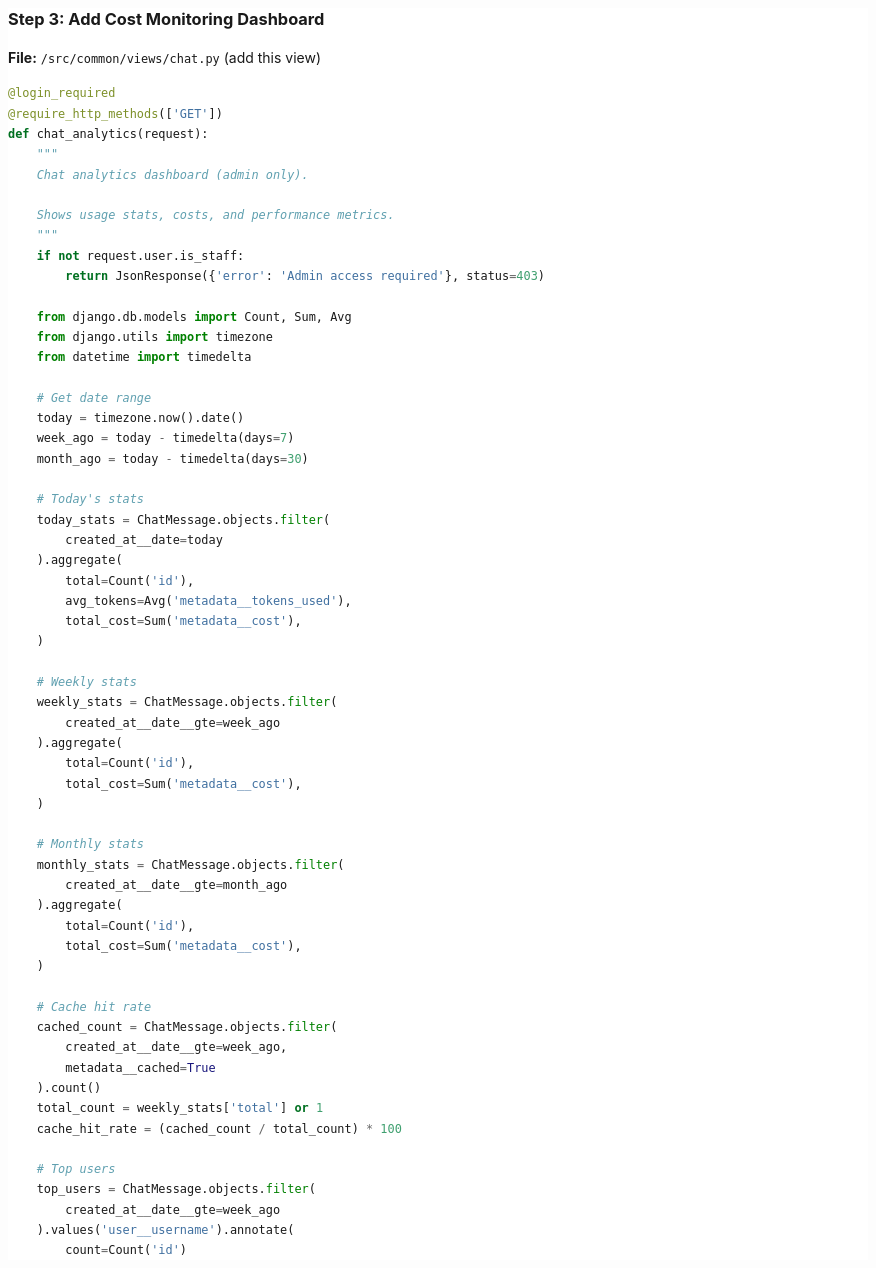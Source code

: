 
### Step 3: Add Cost Monitoring Dashboard

**File:** `/src/common/views/chat.py` (add this view)

```python
@login_required
@require_http_methods(['GET'])
def chat_analytics(request):
    """
    Chat analytics dashboard (admin only).

    Shows usage stats, costs, and performance metrics.
    """
    if not request.user.is_staff:
        return JsonResponse({'error': 'Admin access required'}, status=403)

    from django.db.models import Count, Sum, Avg
    from django.utils import timezone
    from datetime import timedelta

    # Get date range
    today = timezone.now().date()
    week_ago = today - timedelta(days=7)
    month_ago = today - timedelta(days=30)

    # Today's stats
    today_stats = ChatMessage.objects.filter(
        created_at__date=today
    ).aggregate(
        total=Count('id'),
        avg_tokens=Avg('metadata__tokens_used'),
        total_cost=Sum('metadata__cost'),
    )

    # Weekly stats
    weekly_stats = ChatMessage.objects.filter(
        created_at__date__gte=week_ago
    ).aggregate(
        total=Count('id'),
        total_cost=Sum('metadata__cost'),
    )

    # Monthly stats
    monthly_stats = ChatMessage.objects.filter(
        created_at__date__gte=month_ago
    ).aggregate(
        total=Count('id'),
        total_cost=Sum('metadata__cost'),
    )

    # Cache hit rate
    cached_count = ChatMessage.objects.filter(
        created_at__date__gte=week_ago,
        metadata__cached=True
    ).count()
    total_count = weekly_stats['total'] or 1
    cache_hit_rate = (cached_count / total_count) * 100

    # Top users
    top_users = ChatMessage.objects.filter(
        created_at__date__gte=week_ago
    ).values('user__username').annotate(
        count=Count('id')
```